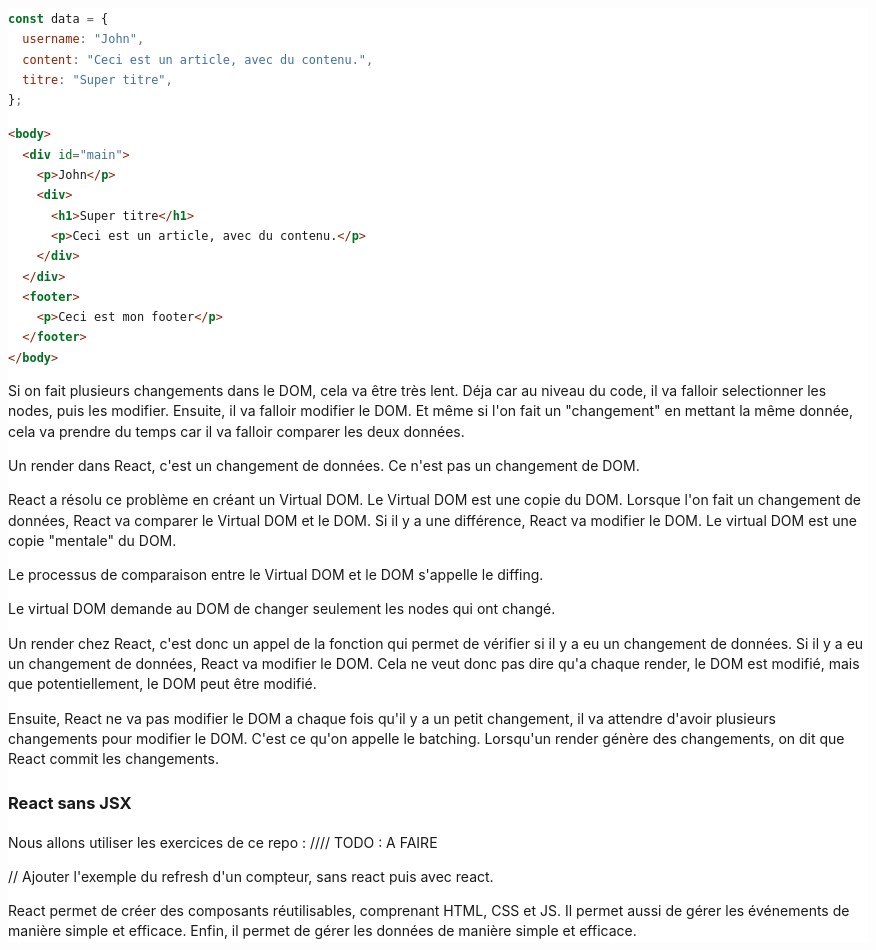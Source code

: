 ```js
const data = {
  username: "John",
  content: "Ceci est un article, avec du contenu.",
  titre: "Super titre",
};
```

```html
<body>
  <div id="main">
    <p>John</p>
    <div>
      <h1>Super titre</h1>
      <p>Ceci est un article, avec du contenu.</p>
    </div>
  </div>
  <footer>
    <p>Ceci est mon footer</p>
  </footer>
</body>
```

Si on fait plusieurs changements dans le DOM, cela va être très lent. Déja car au niveau du code, il va falloir selectionner les nodes, puis les modifier. Ensuite, il va falloir modifier le DOM.
Et même si l'on fait un "changement" en mettant la même donnée, cela va prendre du temps car il va falloir comparer les deux données.

Un render dans React, c'est un changement de données. Ce n'est pas un changement de DOM.

React a résolu ce problème en créant un Virtual DOM. Le Virtual DOM est une copie du DOM. Lorsque l'on fait un changement de données, React va comparer le Virtual DOM et le DOM. Si il y a une différence, React va modifier le DOM. Le virtual DOM est une copie "mentale" du DOM.

Le processus de comparaison entre le Virtual DOM et le DOM s'appelle le diffing.

Le virtual DOM demande au DOM de changer seulement les nodes qui ont changé.

Un render chez React, c'est donc un appel de la fonction qui permet de vérifier si il y a eu un changement de données. Si il y a eu un changement de données, React va modifier le DOM. Cela ne veut donc pas dire qu'a chaque render, le DOM est modifié, mais que potentiellement, le DOM peut être modifié.

Ensuite, React ne va pas modifier le DOM a chaque fois qu'il y a un petit changement, il va attendre d'avoir plusieurs changements pour modifier le DOM. C'est ce qu'on appelle le batching.
Lorsqu'un render génère des changements, on dit que React commit les changements.

### React sans JSX

Nous allons utiliser les exercices de ce repo :
//// TODO : A FAIRE

// Ajouter l'exemple du refresh d'un compteur, sans react puis avec react.

React permet de créer des composants réutilisables, comprenant HTML, CSS et JS. Il permet aussi de gérer les événements de manière simple et efficace. Enfin, il permet de gérer les données de manière simple et efficace.
